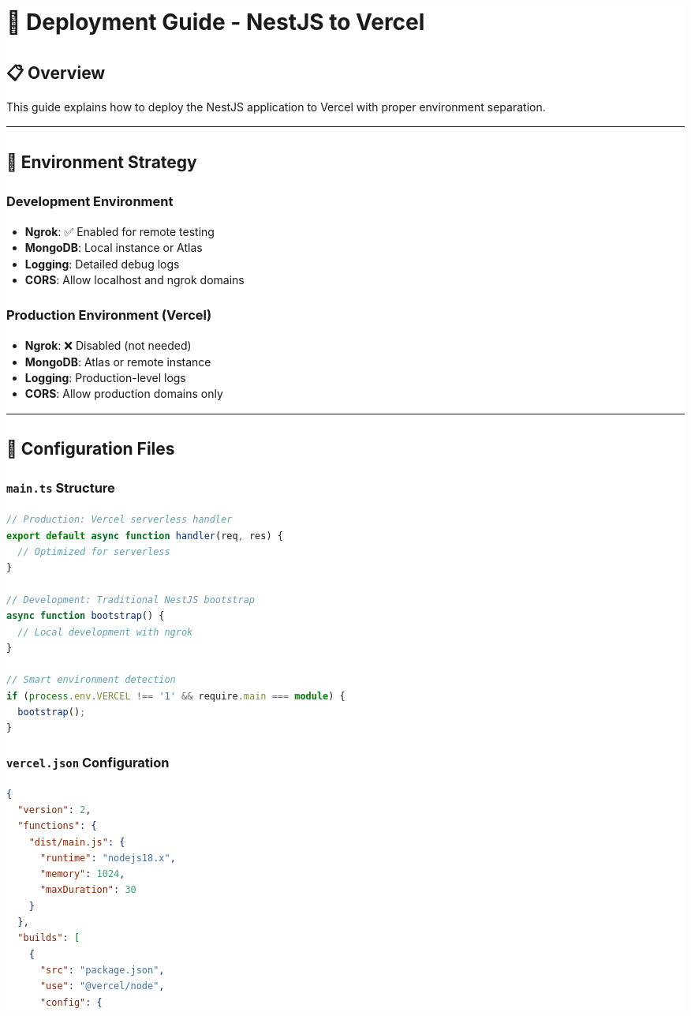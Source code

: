 # 🚀 Deployment Guide - NestJS to Vercel

## 📋 **Overview**

This guide explains how to deploy the NestJS application to Vercel with proper environment separation.

---

## 🎯 **Environment Strategy**

### Development Environment
- **Ngrok**: ✅ Enabled for remote testing
- **MongoDB**: Local instance or Atlas
- **Logging**: Detailed debug logs
- **CORS**: Allow localhost and ngrok domains

### Production Environment (Vercel)
- **Ngrok**: ❌ Disabled (not needed)
- **MongoDB**: Atlas or remote instance
- **Logging**: Production-level logs
- **CORS**: Allow production domains only

---

## 🔧 **Configuration Files**

### `main.ts` Structure
```typescript
// Production: Vercel serverless handler
export default async function handler(req, res) {
  // Optimized for serverless
}

// Development: Traditional NestJS bootstrap
async function bootstrap() {
  // Local development with ngrok
}

// Smart environment detection
if (process.env.VERCEL !== '1' && require.main === module) {
  bootstrap();
}
```

### `vercel.json` Configuration
```json
{
  "version": 2,
  "functions": {
    "dist/main.js": {
      "runtime": "nodejs18.x",
      "memory": 1024,
      "maxDuration": 30
    }
  },
  "builds": [
    {
      "src": "package.json",
      "use": "@vercel/node",
      "config": {
```